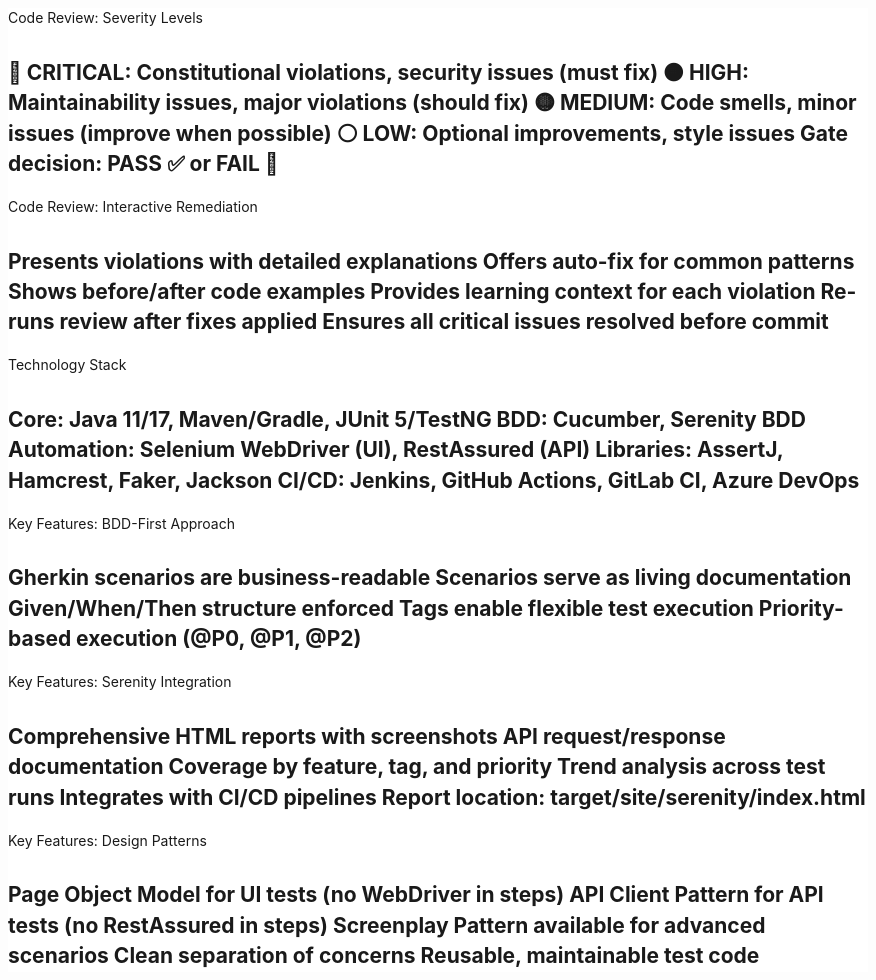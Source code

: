 Code Review: Severity Levels

🔴 CRITICAL: Constitutional violations, security issues (must fix)
🟠 HIGH: Maintainability issues, major violations (should fix)
🟡 MEDIUM: Code smells, minor issues (improve when possible)
⚪ LOW: Optional improvements, style issues
Gate decision: PASS ✅ or FAIL 🔴
---

Code Review: Interactive Remediation

Presents violations with detailed explanations
Offers auto-fix for common patterns
Shows before/after code examples
Provides learning context for each violation
Re-runs review after fixes applied
Ensures all critical issues resolved before commit
---

Technology Stack

Core: Java 11/17, Maven/Gradle, JUnit 5/TestNG
BDD: Cucumber, Serenity BDD
Automation: Selenium WebDriver (UI), RestAssured (API)
Libraries: AssertJ, Hamcrest, Faker, Jackson
CI/CD: Jenkins, GitHub Actions, GitLab CI, Azure DevOps
---

Key Features: BDD-First Approach

Gherkin scenarios are business-readable
Scenarios serve as living documentation
Given/When/Then structure enforced
Tags enable flexible test execution
Priority-based execution (@P0, @P1, @P2)
---

Key Features: Serenity Integration

Comprehensive HTML reports with screenshots
API request/response documentation
Coverage by feature, tag, and priority
Trend analysis across test runs
Integrates with CI/CD pipelines
Report location: target/site/serenity/index.html
---

Key Features: Design Patterns

Page Object Model for UI tests (no WebDriver in steps)
API Client Pattern for API tests (no RestAssured in steps)
Screenplay Pattern available for advanced scenarios
Clean separation of concerns
Reusable, maintainable test code
---
